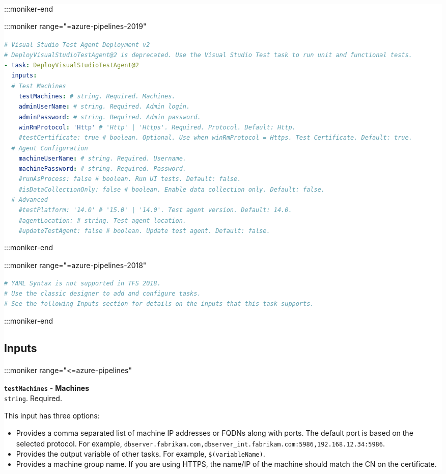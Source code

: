 :::moniker-end

:::moniker range="=azure-pipelines-2019"

```yaml
# Visual Studio Test Agent Deployment v2
# DeployVisualStudioTestAgent@2 is deprecated. Use the Visual Studio Test task to run unit and functional tests.
- task: DeployVisualStudioTestAgent@2
  inputs:
  # Test Machines
    testMachines: # string. Required. Machines. 
    adminUserName: # string. Required. Admin login. 
    adminPassword: # string. Required. Admin password. 
    winRmProtocol: 'Http' # 'Http' | 'Https'. Required. Protocol. Default: Http.
    #testCertificate: true # boolean. Optional. Use when winRmProtocol = Https. Test Certificate. Default: true.
  # Agent Configuration
    machineUserName: # string. Required. Username. 
    machinePassword: # string. Required. Password. 
    #runAsProcess: false # boolean. Run UI tests. Default: false.
    #isDataCollectionOnly: false # boolean. Enable data collection only. Default: false.
  # Advanced
    #testPlatform: '14.0' # '15.0' | '14.0'. Test agent version. Default: 14.0.
    #agentLocation: # string. Test agent location. 
    #updateTestAgent: false # boolean. Update test agent. Default: false.
```

:::moniker-end

:::moniker range="=azure-pipelines-2018"

```yaml
# YAML Syntax is not supported in TFS 2018.
# Use the classic designer to add and configure tasks.
# See the following Inputs section for details on the inputs that this task supports.
```

:::moniker-end



## Inputs


:::moniker range="<=azure-pipelines"

**`testMachines`** - **Machines**<br>
`string`. Required.<br>

This input has three options:
* Provides a comma separated list of machine IP addresses or FQDNs along with ports. The default port is based on the selected protocol. For example, `dbserver.fabrikam.com,dbserver_int.fabrikam.com:5986,192.168.12.34:5986`.
* Provides the output variable of other tasks. For example, `$(variableName)`.
* Provides a machine group name. If you are using HTTPS, the name/IP of the machine should match the CN on the certificate.
